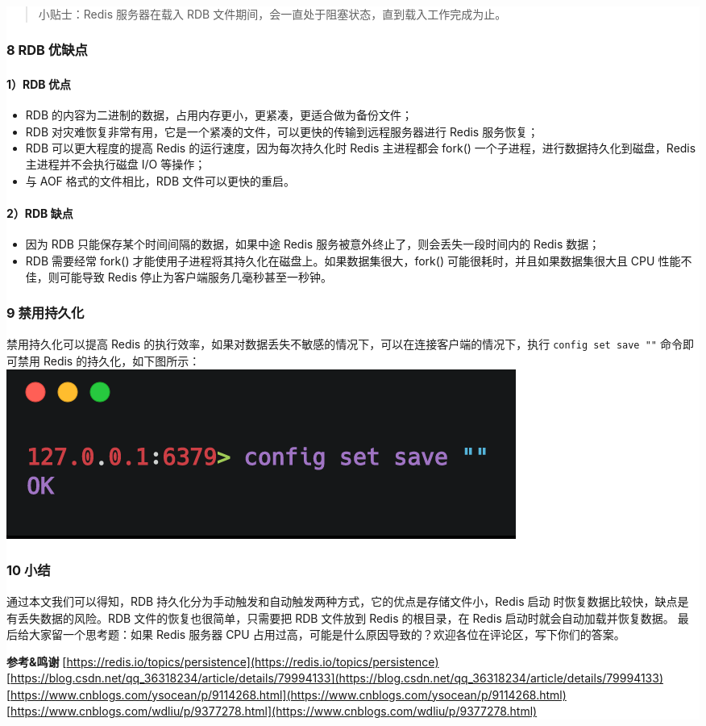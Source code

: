 > 小贴士：Redis 服务器在载入 RDB 文件期间，会一直处于阻塞状态，直到载入工作完成为止。

### 8 RDB 优缺点

#### 1）RDB 优点

- RDB 的内容为二进制的数据，占用内存更小，更紧凑，更适合做为备份文件；
- RDB 对灾难恢复非常有用，它是一个紧凑的文件，可以更快的传输到远程服务器进行 Redis 服务恢复；
- RDB 可以更大程度的提高 Redis 的运行速度，因为每次持久化时 Redis 主进程都会 fork() 一个子进程，进行数据持久化到磁盘，Redis 主进程并不会执行磁盘 I/O 等操作；
- 与 AOF 格式的文件相比，RDB 文件可以更快的重启。

#### 2）RDB 缺点

- 因为 RDB 只能保存某个时间间隔的数据，如果中途 Redis 服务被意外终止了，则会丢失一段时间内的 Redis 数据；
- RDB 需要经常 fork() 才能使用子进程将其持久化在磁盘上。如果数据集很大，fork() 可能很耗时，并且如果数据集很大且 CPU 性能不佳，则可能导致 Redis 停止为客户端服务几毫秒甚至一秒钟。

### 9 禁用持久化

禁用持久化可以提高 Redis 的执行效率，如果对数据丢失不敏感的情况下，可以在连接客户端的情况下，执行 `config set save ""` 命令即可禁用 Redis 的持久化，如下图所示： ![image.png](assets/2020-02-24-122636.png)

### 10 小结

通过本文我们可以得知，RDB 持久化分为手动触发和自动触发两种方式，它的优点是存储文件小，Redis 启动 时恢复数据比较快，缺点是有丢失数据的风险。RDB 文件的恢复也很简单，只需要把 RDB 文件放到 Redis 的根目录，在 Redis 启动时就会自动加载并恢复数据。 最后给大家留一个思考题：如果 Redis 服务器 CPU 占用过高，可能是什么原因导致的？欢迎各位在评论区，写下你们的答案。

**参考&鸣谢** [https://redis.io/topics/persistence](https://redis.io/topics/persistence) [https://blog.csdn.net/qq_36318234/article/details/79994133](https://blog.csdn.net/qq_36318234/article/details/79994133) [https://www.cnblogs.com/ysocean/p/9114268.html](https://www.cnblogs.com/ysocean/p/9114268.html) [https://www.cnblogs.com/wdliu/p/9377278.html](https://www.cnblogs.com/wdliu/p/9377278.html)
